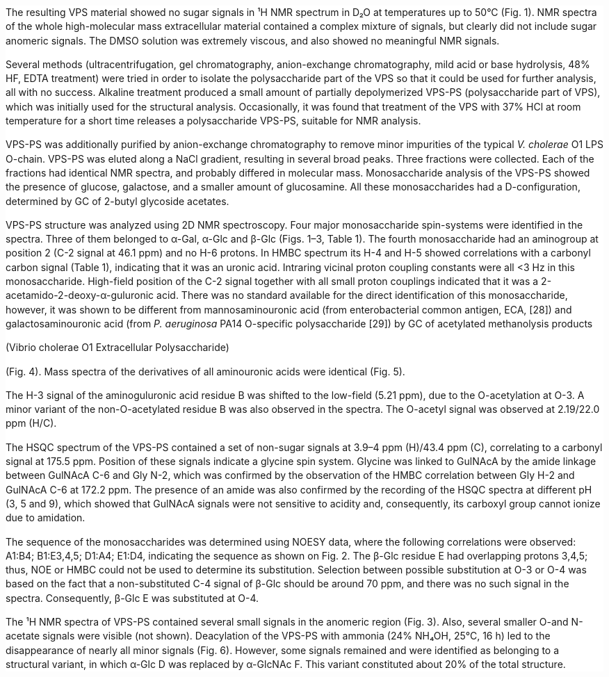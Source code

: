 The resulting VPS material showed no sugar signals in ¹H NMR spectrum in D₂O at temperatures up to 50°C (Fig. 1). NMR spectra of the whole high-molecular mass extracellular material contained a complex mixture of signals, but clearly did not include sugar anomeric signals. The DMSO solution was extremely viscous, and also showed no meaningful NMR signals.

Several methods (ultracentrifugation, gel chromatography, anion-exchange chromatography, mild acid or base hydrolysis, 48% HF, EDTA treatment) were tried in order to isolate the polysaccharide part of the VPS so that it could be used for further analysis, all with no success. Alkaline treatment produced a small amount of partially depolymerized VPS-PS (polysaccharide part of VPS), which was initially used for the structural analysis. Occasionally, it was found that treatment of the VPS with 37% HCl at room temperature for a short time releases a polysaccharide VPS-PS, suitable for NMR analysis.

VPS-PS was additionally purified by anion-exchange chromatography to remove minor impurities of the typical *V. cholerae* O1 LPS O-chain. VPS-PS was eluted along a NaCl gradient, resulting in several broad peaks. Three fractions were collected. Each of the fractions had identical NMR spectra, and probably differed in molecular mass. Monosaccharide analysis of the VPS-PS showed the presence of glucose, galactose, and a smaller amount of glucosamine. All these monosaccharides had a D-configuration, determined by GC of 2-butyl glycoside acetates.

VPS-PS structure was analyzed using 2D NMR spectroscopy. Four major monosaccharide spin-systems were identified in the spectra. Three of them belonged to α-Gal, α-Glc and β-Glc (Figs. 1–3, Table 1). The fourth monosaccharide had an aminogroup at position 2 (C-2 signal at 46.1 ppm) and no H-6 protons. In HMBC spectrum its H-4 and H-5 showed correlations with a carbonyl carbon signal (Table 1), indicating that it was an uronic acid. Intraring vicinal proton coupling constants were all <3 Hz in this monosaccharide. High-field position of the C-2 signal together with all small proton couplings indicated that it was a 2-acetamido-2-deoxy-α-guluronic acid. There was no standard available for the direct identification of this monosaccharide, however, it was shown to be different from mannosaminouronic acid (from enterobacterial common antigen, ECA, [28]) and galactosaminouronic acid (from *P. aeruginosa* PA14 O-specific polysaccharide [29]) by GC of acetylated methanolysis products

(Vibrio cholerae O1 Extracellular Polysaccharide)

(Fig. 4). Mass spectra of the derivatives of all aminouronic acids were identical (Fig. 5).

The H-3 signal of the aminoguluronic acid residue B was shifted to the low-field (5.21 ppm), due to the O-acetylation at O-3. A minor variant of the non-O-acetylated residue B was also observed in the spectra. The O-acetyl signal was observed at 2.19/22.0 ppm (H/C).

The HSQC spectrum of the VPS-PS contained a set of non-sugar signals at 3.9–4 ppm (H)/43.4 ppm (C), correlating to a carbonyl signal at 175.5 ppm. Position of these signals indicate a glycine spin system. Glycine was linked to GulNAcA by the amide linkage between GulNAcA C-6 and Gly N-2, which was confirmed by the observation of the HMBC correlation between Gly H-2 and GulNAcA C-6 at 172.2 ppm. The presence of an amide was also confirmed by the recording of the HSQC spectra at different pH (3, 5 and 9), which showed that GulNAcA signals were not sensitive to acidity and, consequently, its carboxyl group cannot ionize due to amidation.

The sequence of the monosaccharides was determined using NOESY data, where the following correlations were observed: A1:B4; B1:E3,4,5; D1:A4; E1:D4, indicating the sequence as shown on Fig. 2. The β-Glc residue E had overlapping protons 3,4,5; thus, NOE or HMBC could not be used to determine its substitution. Selection between possible substitution at O-3 or O-4 was based on the fact that a non-substituted C-4 signal of β-Glc should be around 70 ppm, and there was no such signal in the spectra. Consequently, β-Glc E was substituted at O-4.

The ¹H NMR spectra of VPS-PS contained several small signals in the anomeric region (Fig. 3). Also, several smaller O-and N-acetate signals were visible (not shown). Deacylation of the VPS-PS with ammonia (24% NH₄OH, 25°C, 16 h) led to the disappearance of nearly all minor signals (Fig. 6). However, some signals remained and were identified as belonging to a structural variant, in which α-Glc D was replaced by α-GlcNAc F. This variant constituted about 20% of the total structure.
